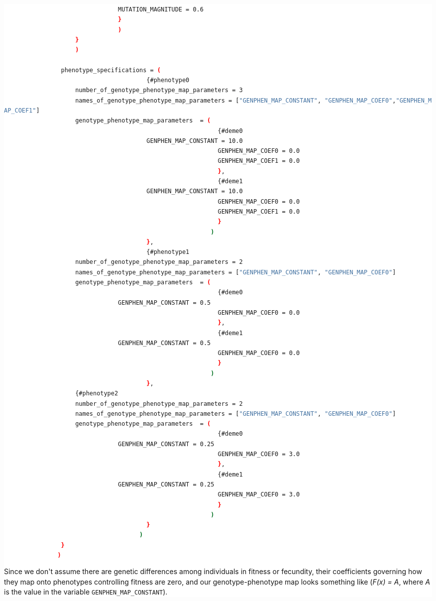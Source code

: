 ```sh
								MUTATION_MAGNITUDE = 0.6
								}
								)
					}
					)

				phenotype_specifications = (
										{#phenotype0
					number_of_genotype_phenotype_map_parameters = 3
					names_of_genotype_phenotype_map_parameters = ["GENPHEN_MAP_CONSTANT", "GENPHEN_MAP_COEF0","GENPHEN_MAP_COEF1"]
					genotype_phenotype_map_parameters  = (
															{#deme0
										GENPHEN_MAP_CONSTANT = 10.0
															GENPHEN_MAP_COEF0 = 0.0
															GENPHEN_MAP_COEF1 = 0.0
															}, 
															{#deme1
										GENPHEN_MAP_CONSTANT = 10.0
															GENPHEN_MAP_COEF0 = 0.0
															GENPHEN_MAP_COEF1 = 0.0
															}
														  )
										},
										{#phenotype1
					number_of_genotype_phenotype_map_parameters = 2
					names_of_genotype_phenotype_map_parameters = ["GENPHEN_MAP_CONSTANT", "GENPHEN_MAP_COEF0"]
					genotype_phenotype_map_parameters  = (
															{#deme0
								GENPHEN_MAP_CONSTANT = 0.5
															GENPHEN_MAP_COEF0 = 0.0
															}, 
															{#deme1
								GENPHEN_MAP_CONSTANT = 0.5
															GENPHEN_MAP_COEF0 = 0.0
															}
														  )
										},
					{#phenotype2
					number_of_genotype_phenotype_map_parameters = 2
					names_of_genotype_phenotype_map_parameters = ["GENPHEN_MAP_CONSTANT", "GENPHEN_MAP_COEF0"]
					genotype_phenotype_map_parameters  = (
															{#deme0
								GENPHEN_MAP_CONSTANT = 0.25
															GENPHEN_MAP_COEF0 = 3.0
															}, 
															{#deme1
								GENPHEN_MAP_CONSTANT = 0.25
															GENPHEN_MAP_COEF0 = 3.0
															}
														  )
										}
									  )               
				}
			   )
```
Since we don't assume there are genetic differences among individuals in fitness or fecundity, their coefficients governing how they map onto phenotypes controlling fitness are zero, and our genotype-phenotype map looks something like (*F(x) = A*, where *A* is the value in the variable ```GENPHEN_MAP_CONSTANT```). 


[//]: # (Generally, you will want to set the maximum population size well above the equilibrium number of individuals in your simulation so as to not artificially introduce this sort of density-dependent regulation into your model.)